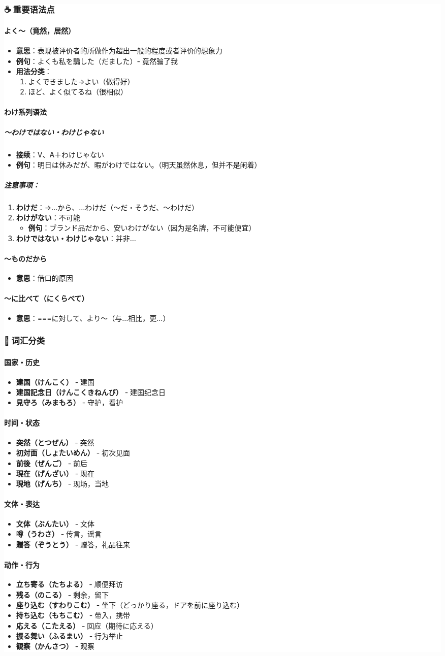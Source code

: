 ### ☕ 重要语法点

#### よく〜（竟然，居然）
- **意思**：表现被评价者的所做作为超出一般的程度或者评价的想象力
- **例句**：よくも私を騙した（だました）- 竟然骗了我
- **用法分类**：
  1. よくできました→よい（做得好）
  2. ほど、よく似てるね（很相似）

#### わけ系列语法

##### 〜わけではない・わけじゃない
- **接续**：V、A＋わけじゃない
- **例句**：明日は休みだが、暇がわけではない。（明天虽然休息，但并不是闲着）

##### 注意事项：
1. **わけだ**：→...から、...わけだ（〜だ・そうだ、〜わけだ）
2. **わけがない**：不可能
   - **例句**：ブランド品だから、安いわけがない（因为是名牌，不可能便宜）
3. **わけではない・わけじゃない**：并非...

#### 〜ものだから
- **意思**：借口的原因

#### 〜に比べて（にくらべて）
- **意思**：===に対して、より〜（与...相比，更...）
### 📝 词汇分类

#### 国家・历史
- **建国（けんこく）** - 建国
- **建国記念日（けんこくきねんび）** - 建国纪念日
- **見守ろ（みまもろ）** - 守护，看护

#### 时间・状态
- **突然（とつぜん）** - 突然
- **初対面（しょたいめん）** - 初次见面
- **前後（ぜんご）** - 前后
- **現在（げんざい）** - 现在
- **現地（げんち）** - 现场，当地

#### 文体・表达
- **文体（ぶんたい）** - 文体
- **噂（うわさ）** - 传言，谣言
- **贈答（ぞうとう）** - 赠答，礼品往来

#### 动作・行为
- **立ち寄る（たちよる）** - 顺便拜访
- **残る（のこる）** - 剩余，留下
- **座り込む（すわりこむ）** - 坐下（どっかり座る，ドアを前に座り込む）
- **持ち込む（もちこむ）** - 带入，携带
- **応える（こたえる）** - 回应（期待に応える）
- **振る舞い（ふるまい）** - 行为举止
- **観察（かんさつ）** - 观察

